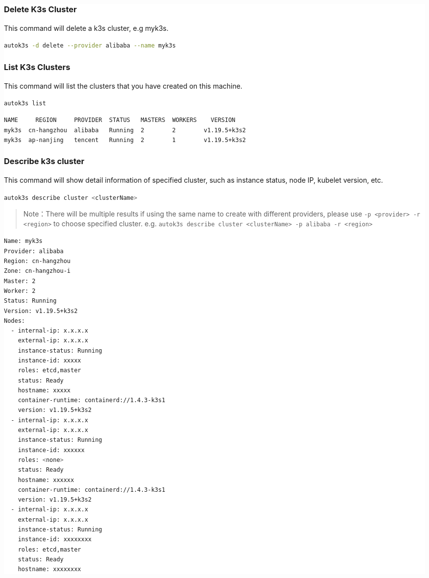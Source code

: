 ### Delete K3s Cluster
This command will delete a k3s cluster, e.g myk3s.

```bash
autok3s -d delete --provider alibaba --name myk3s
```

### List K3s Clusters
This command will list the clusters that you have created on this machine.

```bash
autok3s list
```

```bash
NAME     REGION     PROVIDER  STATUS   MASTERS  WORKERS    VERSION
myk3s  cn-hangzhou  alibaba   Running  2        2        v1.19.5+k3s2
myk3s  ap-nanjing   tencent   Running  2        1        v1.19.5+k3s2
```

### Describe k3s cluster
This command will show detail information of specified cluster, such as instance status, node IP, kubelet version, etc.

```bash
autok3s describe cluster <clusterName>
```
> Note：There will be multiple results if using the same name to create with different providers, please use `-p <provider> -r <region>` to choose specified cluster. e.g. `autok3s describe cluster <clusterName> -p alibaba -r <region>`

```bash
Name: myk3s
Provider: alibaba
Region: cn-hangzhou
Zone: cn-hangzhou-i
Master: 2
Worker: 2
Status: Running
Version: v1.19.5+k3s2
Nodes:
  - internal-ip: x.x.x.x
    external-ip: x.x.x.x
    instance-status: Running
    instance-id: xxxxx
    roles: etcd,master
    status: Ready
    hostname: xxxxx
    container-runtime: containerd://1.4.3-k3s1
    version: v1.19.5+k3s2
  - internal-ip: x.x.x.x
    external-ip: x.x.x.x
    instance-status: Running
    instance-id: xxxxxx
    roles: <none>
    status: Ready
    hostname: xxxxxx
    container-runtime: containerd://1.4.3-k3s1
    version: v1.19.5+k3s2
  - internal-ip: x.x.x.x
    external-ip: x.x.x.x
    instance-status: Running
    instance-id: xxxxxxxx
    roles: etcd,master
    status: Ready
    hostname: xxxxxxxx
```